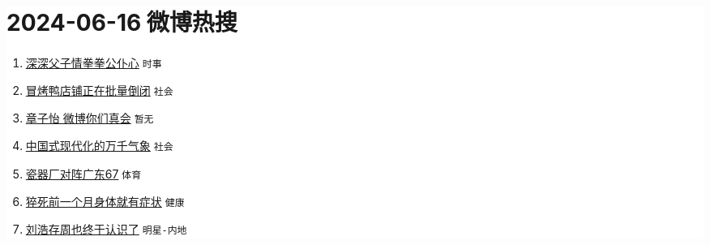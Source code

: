 # 2024-06-16 微博热搜 
1. [深深父子情拳拳公仆心](https://m.weibo.cn/search?containerid=100103type%3D1%26t%3D10%26q%3D%23%E6%B7%B1%E6%B7%B1%E7%88%B6%E5%AD%90%E6%83%85%E6%8B%B3%E6%8B%B3%E5%85%AC%E4%BB%86%E5%BF%83%23&stream_entry_id=51&isnewpage=1&extparam=seat%3D1%26stream_entry_id%3D51%26c_type%3D51%26q%3D%2523%25E6%25B7%25B1%25E6%25B7%25B1%25E7%2588%25B6%25E5%25AD%2590%25E6%2583%2585%25E6%258B%25B3%25E6%258B%25B3%25E5%2585%25AC%25E4%25BB%2586%25E5%25BF%2583%2523%26cate%3D10103%26dgr%3D0%26pos%3D0%26filter_type%3Drealtimehot%26display_time%3D1718550283%26pre_seqid%3D17185502839080304065) `时事` 

2. [冒烤鸭店铺正在批量倒闭](https://m.weibo.cn/search?containerid=100103type%3D1%26t%3D10%26q%3D%23%E5%86%92%E7%83%A4%E9%B8%AD%E5%BA%97%E9%93%BA%E6%AD%A3%E5%9C%A8%E6%89%B9%E9%87%8F%E5%80%92%E9%97%AD%23&stream_entry_id=31&isnewpage=1&extparam=seat%3D1%26stream_entry_id%3D31%26q%3D%2523%25E5%2586%2592%25E7%2583%25A4%25E9%25B8%25AD%25E5%25BA%2597%25E9%2593%25BA%25E6%25AD%25A3%25E5%259C%25A8%25E6%2589%25B9%25E9%2587%258F%25E5%2580%2592%25E9%2597%25AD%2523%26band_rank%3D1%26realpos%3D1%26filter_type%3Drealtimehot%26c_type%3D31%26dgr%3D0%26pos%3D0%26cate%3D5001%26flag%3D2%26lcate%3D5001%26display_time%3D1718550283%26pre_seqid%3D17185502839080304065) `社会` 

3. [章子怡 微博你们真会](https://m.weibo.cn/search?containerid=100103type%3D1%26t%3D10%26q%3D%E7%AB%A0%E5%AD%90%E6%80%A1+%E5%BE%AE%E5%8D%9A%E4%BD%A0%E4%BB%AC%E7%9C%9F%E4%BC%9A&stream_entry_id=31&isnewpage=1&extparam=seat%3D1%26stream_entry_id%3D31%26q%3D%25E7%25AB%25A0%25E5%25AD%2590%25E6%2580%25A1%2520%25E5%25BE%25AE%25E5%258D%259A%25E4%25BD%25A0%25E4%25BB%25AC%25E7%259C%259F%25E4%25BC%259A%26band_rank%3D2%26realpos%3D2%26filter_type%3Drealtimehot%26c_type%3D31%26dgr%3D0%26pos%3D1%26cate%3D5001%26flag%3D1%26lcate%3D5001%26display_time%3D1718550283%26pre_seqid%3D17185502839080304065) `暂无` 

4. [中国式现代化的万千气象](https://m.weibo.cn/search?containerid=100103type%3D1%26t%3D10%26q%3D%23%E4%B8%AD%E5%9B%BD%E5%BC%8F%E7%8E%B0%E4%BB%A3%E5%8C%96%E7%9A%84%E4%B8%87%E5%8D%83%E6%B0%94%E8%B1%A1%23&stream_entry_id=31&isnewpage=1&extparam=seat%3D1%26stream_entry_id%3D31%26q%3D%2523%25E4%25B8%25AD%25E5%259B%25BD%25E5%25BC%258F%25E7%258E%25B0%25E4%25BB%25A3%25E5%258C%2596%25E7%259A%2584%25E4%25B8%2587%25E5%258D%2583%25E6%25B0%2594%25E8%25B1%25A1%2523%26band_rank%3D3%26realpos%3D3%26filter_type%3Drealtimehot%26c_type%3D31%26dgr%3D0%26pos%3D2%26cate%3D5001%26flag%3D0%26lcate%3D5001%26display_time%3D1718550283%26pre_seqid%3D17185502839080304065) `社会` 

5. [瓷器厂对阵广东67](https://m.weibo.cn/search?containerid=100103type%3D1%26t%3D10%26q%3D%23%E7%93%B7%E5%99%A8%E5%8E%82%E5%AF%B9%E9%98%B5%E5%B9%BF%E4%B8%9C67%23&stream_entry_id=31&isnewpage=1&extparam=seat%3D1%26stream_entry_id%3D31%26q%3D%2523%25E7%2593%25B7%25E5%2599%25A8%25E5%258E%2582%25E5%25AF%25B9%25E9%2598%25B5%25E5%25B9%25BF%25E4%25B8%259C67%2523%26adid%3D241627%26filter_type%3Drealtimehot%26is_ad_pos%3D1%26c_type%3D31%26dgr%3D0%26cate%3D5001%26pos%3D3%26band_rank%3D4%26topic_ad%3D1%26lcate%3D5001%26display_time%3D1718550283%26pre_seqid%3D17185502839080304065) `体育` 

6. [猝死前一个月身体就有症状](https://m.weibo.cn/search?containerid=100103type%3D1%26t%3D10%26q%3D%23%E7%8C%9D%E6%AD%BB%E5%89%8D%E4%B8%80%E4%B8%AA%E6%9C%88%E8%BA%AB%E4%BD%93%E5%B0%B1%E6%9C%89%E7%97%87%E7%8A%B6%23&stream_entry_id=31&isnewpage=1&extparam=seat%3D1%26stream_entry_id%3D31%26q%3D%2523%25E7%258C%259D%25E6%25AD%25BB%25E5%2589%258D%25E4%25B8%2580%25E4%25B8%25AA%25E6%259C%2588%25E8%25BA%25AB%25E4%25BD%2593%25E5%25B0%25B1%25E6%259C%2589%25E7%2597%2587%25E7%258A%25B6%2523%26band_rank%3D4%26realpos%3D4%26filter_type%3Drealtimehot%26c_type%3D31%26dgr%3D0%26pos%3D4%26cate%3D5001%26flag%3D2%26lcate%3D5001%26display_time%3D1718550283%26pre_seqid%3D17185502839080304065) `健康` 

7. [刘浩存周也终于认识了](https://m.weibo.cn/search?containerid=100103type%3D1%26t%3D10%26q%3D%23%E5%88%98%E6%B5%A9%E5%AD%98%E5%91%A8%E4%B9%9F%E7%BB%88%E4%BA%8E%E8%AE%A4%E8%AF%86%E4%BA%86%23&stream_entry_id=31&isnewpage=1&extparam=seat%3D1%26stream_entry_id%3D31%26q%3D%2523%25E5%2588%2598%25E6%25B5%25A9%25E5%25AD%2598%25E5%2591%25A8%25E4%25B9%259F%25E7%25BB%2588%25E4%25BA%258E%25E8%25AE%25A4%25E8%25AF%2586%25E4%25BA%2586%2523%26band_rank%3D5%26realpos%3D5%26filter_type%3Drealtimehot%26c_type%3D31%26dgr%3D0%26pos%3D5%26cate%3D5001%26flag%3D2%26lcate%3D5001%26display_time%3D1718550283%26pre_seqid%3D17185502839080304065) `明星-内地` 
